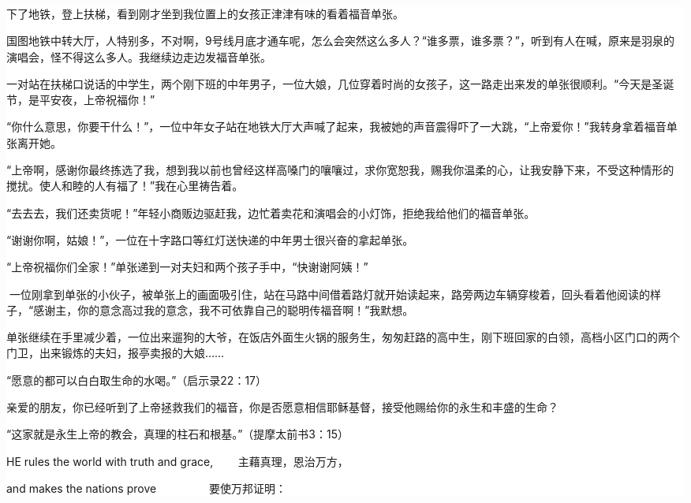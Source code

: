 <p align="left">
  下了地铁，登上扶梯，看到刚才坐到我位置上的女孩正津津有味的看着福音单张。
</p>

<p align="left">
  国图地铁中转大厅，人特别多，不对啊，9号线月底才通车呢，怎么会突然这么多人？“谁多票，谁多票？”，听到有人在喊，原来是羽泉的演唱会，怪不得这么多人。我继续边走边发福音单张。
</p>

<p align="left">
  一对站在扶梯口说话的中学生，两个刚下班的中年男子，一位大娘，几位穿着时尚的女孩子，这一路走出来发的单张很顺利。“今天是圣诞节，是平安夜，上帝祝福你！”
</p>

<p align="left">
  “你什么意思，你要干什么！”，一位中年女子站在地铁大厅大声喊了起来，我被她的声音震得吓了一大跳，“上帝爱你！”我转身拿着福音单张离开她。
</p>

<p align="left">
  “上帝啊，感谢你最终拣选了我，想到我以前也曾经这样高嗓门的嚷嚷过，求你宽恕我，赐我你温柔的心，让我安静下来，不受这种情形的搅扰。使人和睦的人有福了！”我在心里祷告着。
</p>

<p align="left">
  “去去去，我们还卖货呢！”年轻小商贩边驱赶我，边忙着卖花和演唱会的小灯饰，拒绝我给他们的福音单张。
</p>

<p align="left">
  “谢谢你啊，姑娘！”，一位在十字路口等红灯送快递的中年男士很兴奋的拿起单张。
</p>

<p align="left">
  “上帝祝福你们全家！”单张递到一对夫妇和两个孩子手中，“快谢谢阿姨！”
</p>

<p align="left">
   一位刚拿到单张的小伙子，被单张上的画面吸引住，站在马路中间借着路灯就开始读起来，路旁两边车辆穿梭着，回头看着他阅读的样子，“感谢主，你的意念高过我的意念，我不可依靠自己的聪明传福音啊！”我默想。
</p>

<p align="left">
  单张继续在手里减少着，一位出来遛狗的大爷，在饭店外面生火锅的服务生，匆匆赶路的高中生，刚下班回家的白领，高档小区门口的两个门卫，出来锻炼的夫妇，报亭卖报的大娘……
</p>

<p align="left">
  “愿意的都可以白白取生命的水喝。”（启示录22：17）
</p>

<p align="left">
  亲爱的朋友，你已经听到了上帝拯救我们的福音，你是否愿意相信耶稣基督，接受他赐给你的永生和丰盛的生命？
</p>

<p align="left">
  “这家就是永生上帝的教会，真理的柱石和根基。”（提摩太前书3：15）
</p>

<p align="left">
  HE rules the world with truth and grace,        主藉真理，恩治万方，
</p>

<p align="left">
  and makes the nations prove                 要使万邦证明：
</p>
